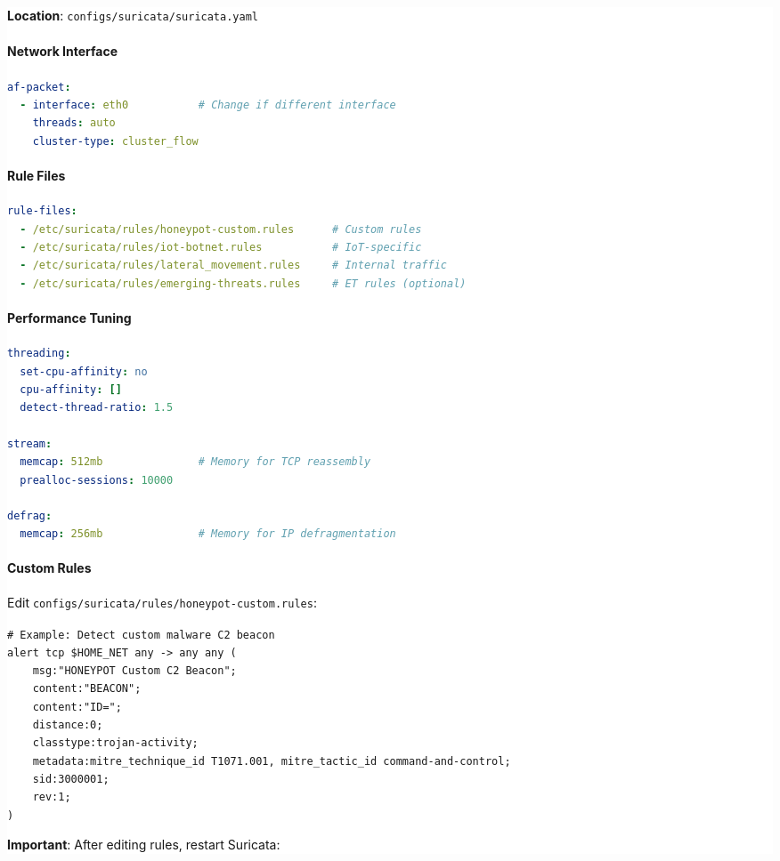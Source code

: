 **Location**: `configs/suricata/suricata.yaml`

#### Network Interface

```yaml
af-packet:
  - interface: eth0           # Change if different interface
    threads: auto
    cluster-type: cluster_flow
```

#### Rule Files

```yaml
rule-files:
  - /etc/suricata/rules/honeypot-custom.rules      # Custom rules
  - /etc/suricata/rules/iot-botnet.rules           # IoT-specific
  - /etc/suricata/rules/lateral_movement.rules     # Internal traffic
  - /etc/suricata/rules/emerging-threats.rules     # ET rules (optional)
```

#### Performance Tuning

```yaml
threading:
  set-cpu-affinity: no
  cpu-affinity: []
  detect-thread-ratio: 1.5

stream:
  memcap: 512mb               # Memory for TCP reassembly
  prealloc-sessions: 10000

defrag:
  memcap: 256mb               # Memory for IP defragmentation
```

#### Custom Rules

Edit `configs/suricata/rules/honeypot-custom.rules`:

```
# Example: Detect custom malware C2 beacon
alert tcp $HOME_NET any -> any any (
    msg:"HONEYPOT Custom C2 Beacon";
    content:"BEACON";
    content:"ID=";
    distance:0;
    classtype:trojan-activity;
    metadata:mitre_technique_id T1071.001, mitre_tactic_id command-and-control;
    sid:3000001;
    rev:1;
)
```

**Important**: After editing rules, restart Suricata:
